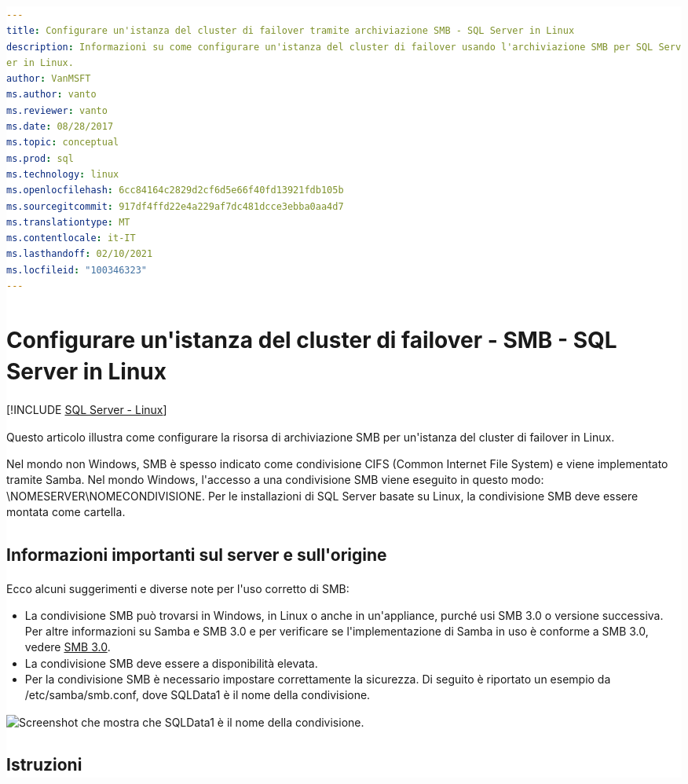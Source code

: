 ```yaml
---
title: Configurare un'istanza del cluster di failover tramite archiviazione SMB - SQL Server in Linux
description: Informazioni su come configurare un'istanza del cluster di failover usando l'archiviazione SMB per SQL Server in Linux.
author: VanMSFT
ms.author: vanto
ms.reviewer: vanto
ms.date: 08/28/2017
ms.topic: conceptual
ms.prod: sql
ms.technology: linux
ms.openlocfilehash: 6cc84164c2829d2cf6d5e66f40fd13921fdb105b
ms.sourcegitcommit: 917df4ffd22e4a229af7dc481dcce3ebba0aa4d7
ms.translationtype: MT
ms.contentlocale: it-IT
ms.lasthandoff: 02/10/2021
ms.locfileid: "100346323"
---
```

# <a name="configure-failover-cluster-instance---smb---sql-server-on-linux"></a>Configurare un'istanza del cluster di failover - SMB - SQL Server in Linux

[!INCLUDE [SQL Server - Linux](../includes/applies-to-version/sql-linux.md)]

Questo articolo illustra come configurare la risorsa di archiviazione SMB per un'istanza del cluster di failover in Linux. 
 
Nel mondo non Windows, SMB è spesso indicato come condivisione CIFS (Common Internet File System) e viene implementato tramite Samba. Nel mondo Windows, l'accesso a una condivisione SMB viene eseguito in questo modo: \\NOMESERVER\NOMECONDIVISIONE. Per le installazioni di SQL Server basate su Linux, la condivisione SMB deve essere montata come cartella.

## <a name="important-source-and-server-information"></a>Informazioni importanti sul server e sull'origine

Ecco alcuni suggerimenti e diverse note per l'uso corretto di SMB:
- La condivisione SMB può trovarsi in Windows, in Linux o anche in un'appliance, purché usi SMB 3.0 o versione successiva. Per altre informazioni su Samba e SMB 3.0 e per verificare se l'implementazione di Samba in uso è conforme a SMB 3.0, vedere [SMB 3.0](https://wiki.samba.org/index.php/Samba3/SMB2#SMB_3.0).
- La condivisione SMB deve essere a disponibilità elevata.
- Per la condivisione SMB è necessario impostare correttamente la sicurezza. Di seguito è riportato un esempio da /etc/samba/smb.conf, dove SQLData1 è il nome della condivisione.

![Screenshot che mostra che SQLData1 è il nome della condivisione.][1]

## <a name="instructions"></a>Istruzioni


[1]: ./media/sql-server-linux-shared-disk-cluster-configure-smb/05-smbsource.png 
[2]: ./media/sql-server-linux-shared-disk-cluster-configure-smb/10-testcreatedb.png 